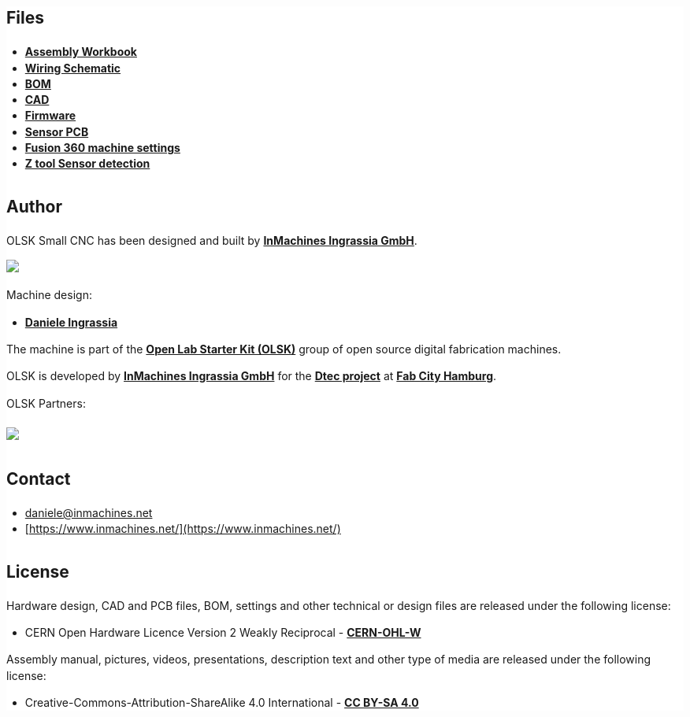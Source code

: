 Files
--

- **[Assembly Workbook](OLSK_Small_CNC_V1_Workbook.pdf)**
- **[Wiring Schematic](OLSK_Small_CNC_V1_Wiring_Schematic.pdf)**
- **[BOM](OLSK_Small_CNC_V1_BOM.pdf)**
- **[CAD](cad)**
- **[Firmware](firmware)**
- **[Sensor PCB](ProbeConverter-Triple)**
- **[Fusion 360 machine settings](machine_settings)**
- **[Z tool Sensor detection](Z_Tool_Probe.nc)**

Author
--

OLSK Small CNC has been designed and built by **[InMachines Ingrassia GmbH](https://www.inmachines.net/)**.

<img src="https://irp.cdn-website.com/2b5ccdcd/dms3rep/multi/InMachines_Logo_positive_white.png" width="50%">

<br>

Machine design:
- **[Daniele Ingrassia](https://www.linkedin.com/in/danieleingrassia/)**


The machine is part of the **[Open Lab Starter Kit (OLSK)](https://www.inmachines.net/open-lab-starter-kit)** group of open source digital fabrication machines.

OLSK is developed by **[InMachines Ingrassia GmbH](https://www.inmachines.net/)** for the **[Dtec project](https://dtecbw.de/home/forschung/hsu/projekt-fabcity)** at **[Fab City Hamburg](https://www.fabcity.hamburg/en/)**.

OLSK Partners:
<br><br>
<img src="https://irp.cdn-website.com/2b5ccdcd/dms3rep/multi/OLSK_partners.png" width="80%">

Contact
--

- daniele@inmachines.net
- [https://www.inmachines.net/](https://www.inmachines.net/)

License
--

Hardware design, CAD and PCB files, BOM, settings and other technical or design files are released under the following license:

- CERN Open Hardware Licence Version 2 Weakly Reciprocal - **[CERN-OHL-W](LICENSE_CERN_OHL_W_V2.txt)**

Assembly manual, pictures, videos, presentations, description text and other type of media are released under the following license:

- Creative-Commons-Attribution-ShareAlike 4.0 International - **[CC BY-SA 4.0](LICENSE_CC_BY_SA_4.0.txt)**
